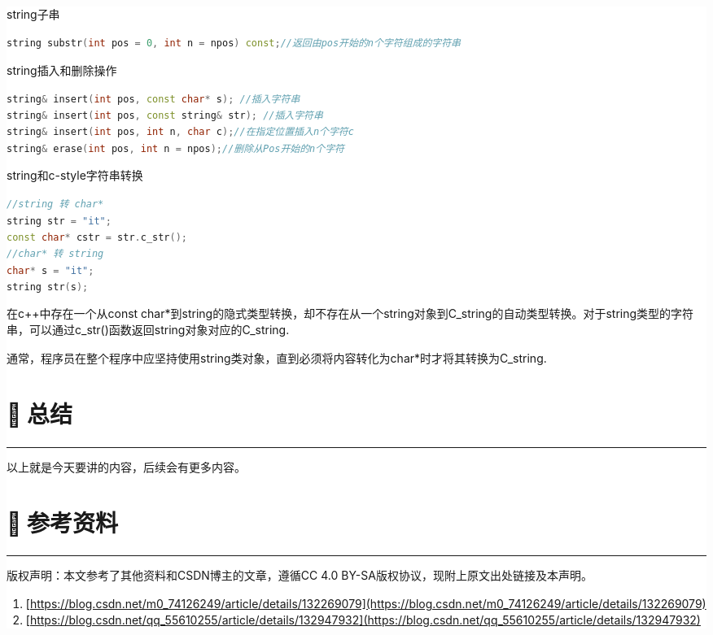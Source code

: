 

string子串

```c++
string substr(int pos = 0, int n = npos) const;//返回由pos开始的n个字符组成的字符串
```



string插入和删除操作

```c++
string& insert(int pos, const char* s); //插入字符串
string& insert(int pos, const string& str); //插入字符串
string& insert(int pos, int n, char c);//在指定位置插入n个字符c
string& erase(int pos, int n = npos);//删除从Pos开始的n个字符 
```



string和c-style字符串转换

```c++
//string 转 char*
string str = "it";
const char* cstr = str.c_str();
//char* 转 string 
char* s = "it";
string str(s);
```



在c++中存在一个从const char*到string的隐式类型转换，却不存在从一个string对象到C_string的自动类型转换。对于string类型的字符串，可以通过c_str()函数返回string对象对应的C_string.

通常，程序员在整个程序中应坚持使用string类对象，直到必须将内容转化为char*时才将其转换为C_string.



# 💞️ 总结

---

以上就是今天要讲的内容，后续会有更多内容。







# 💞️ 参考资料

---

版权声明：本文参考了其他资料和CSDN博主的文章，遵循CC 4.0 BY-SA版权协议，现附上原文出处链接及本声明。
1. [https://blog.csdn.net/m0_74126249/article/details/132269079](https://blog.csdn.net/m0_74126249/article/details/132269079) 
2. [https://blog.csdn.net/qq_55610255/article/details/132947932](https://blog.csdn.net/qq_55610255/article/details/132947932)
